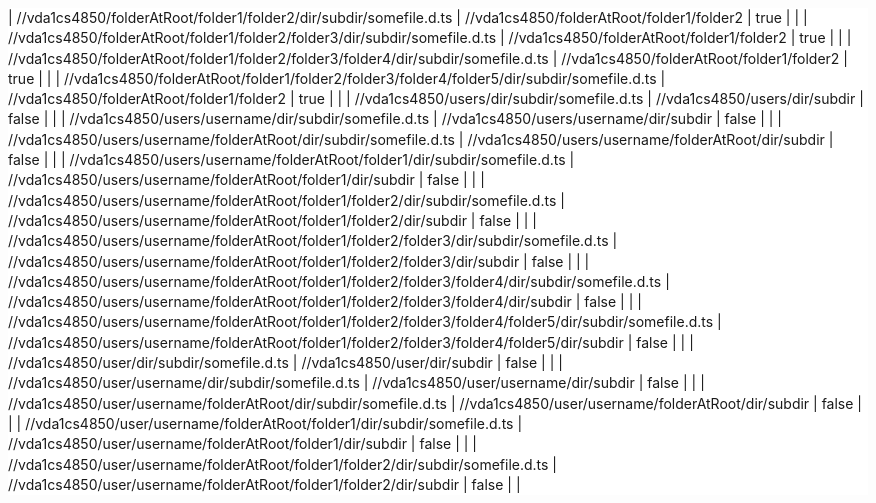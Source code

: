 | //vda1cs4850/folderAtRoot/folder1/folder2/dir/subdir/somefile.d.ts                                       | //vda1cs4850/folderAtRoot/folder1/folder2                                                                | true      |                                                                                                          |
| //vda1cs4850/folderAtRoot/folder1/folder2/folder3/dir/subdir/somefile.d.ts                               | //vda1cs4850/folderAtRoot/folder1/folder2                                                                | true      |                                                                                                          |
| //vda1cs4850/folderAtRoot/folder1/folder2/folder3/folder4/dir/subdir/somefile.d.ts                       | //vda1cs4850/folderAtRoot/folder1/folder2                                                                | true      |                                                                                                          |
| //vda1cs4850/folderAtRoot/folder1/folder2/folder3/folder4/folder5/dir/subdir/somefile.d.ts               | //vda1cs4850/folderAtRoot/folder1/folder2                                                                | true      |                                                                                                          |
| //vda1cs4850/users/dir/subdir/somefile.d.ts                                                              | //vda1cs4850/users/dir/subdir                                                                            | false     |                                                                                                          |
| //vda1cs4850/users/username/dir/subdir/somefile.d.ts                                                     | //vda1cs4850/users/username/dir/subdir                                                                   | false     |                                                                                                          |
| //vda1cs4850/users/username/folderAtRoot/dir/subdir/somefile.d.ts                                        | //vda1cs4850/users/username/folderAtRoot/dir/subdir                                                      | false     |                                                                                                          |
| //vda1cs4850/users/username/folderAtRoot/folder1/dir/subdir/somefile.d.ts                                | //vda1cs4850/users/username/folderAtRoot/folder1/dir/subdir                                              | false     |                                                                                                          |
| //vda1cs4850/users/username/folderAtRoot/folder1/folder2/dir/subdir/somefile.d.ts                        | //vda1cs4850/users/username/folderAtRoot/folder1/folder2/dir/subdir                                      | false     |                                                                                                          |
| //vda1cs4850/users/username/folderAtRoot/folder1/folder2/folder3/dir/subdir/somefile.d.ts                | //vda1cs4850/users/username/folderAtRoot/folder1/folder2/folder3/dir/subdir                              | false     |                                                                                                          |
| //vda1cs4850/users/username/folderAtRoot/folder1/folder2/folder3/folder4/dir/subdir/somefile.d.ts        | //vda1cs4850/users/username/folderAtRoot/folder1/folder2/folder3/folder4/dir/subdir                      | false     |                                                                                                          |
| //vda1cs4850/users/username/folderAtRoot/folder1/folder2/folder3/folder4/folder5/dir/subdir/somefile.d.ts | //vda1cs4850/users/username/folderAtRoot/folder1/folder2/folder3/folder4/folder5/dir/subdir              | false     |                                                                                                          |
| //vda1cs4850/user/dir/subdir/somefile.d.ts                                                               | //vda1cs4850/user/dir/subdir                                                                             | false     |                                                                                                          |
| //vda1cs4850/user/username/dir/subdir/somefile.d.ts                                                      | //vda1cs4850/user/username/dir/subdir                                                                    | false     |                                                                                                          |
| //vda1cs4850/user/username/folderAtRoot/dir/subdir/somefile.d.ts                                         | //vda1cs4850/user/username/folderAtRoot/dir/subdir                                                       | false     |                                                                                                          |
| //vda1cs4850/user/username/folderAtRoot/folder1/dir/subdir/somefile.d.ts                                 | //vda1cs4850/user/username/folderAtRoot/folder1/dir/subdir                                               | false     |                                                                                                          |
| //vda1cs4850/user/username/folderAtRoot/folder1/folder2/dir/subdir/somefile.d.ts                         | //vda1cs4850/user/username/folderAtRoot/folder1/folder2/dir/subdir                                       | false     |                                                                                                          |